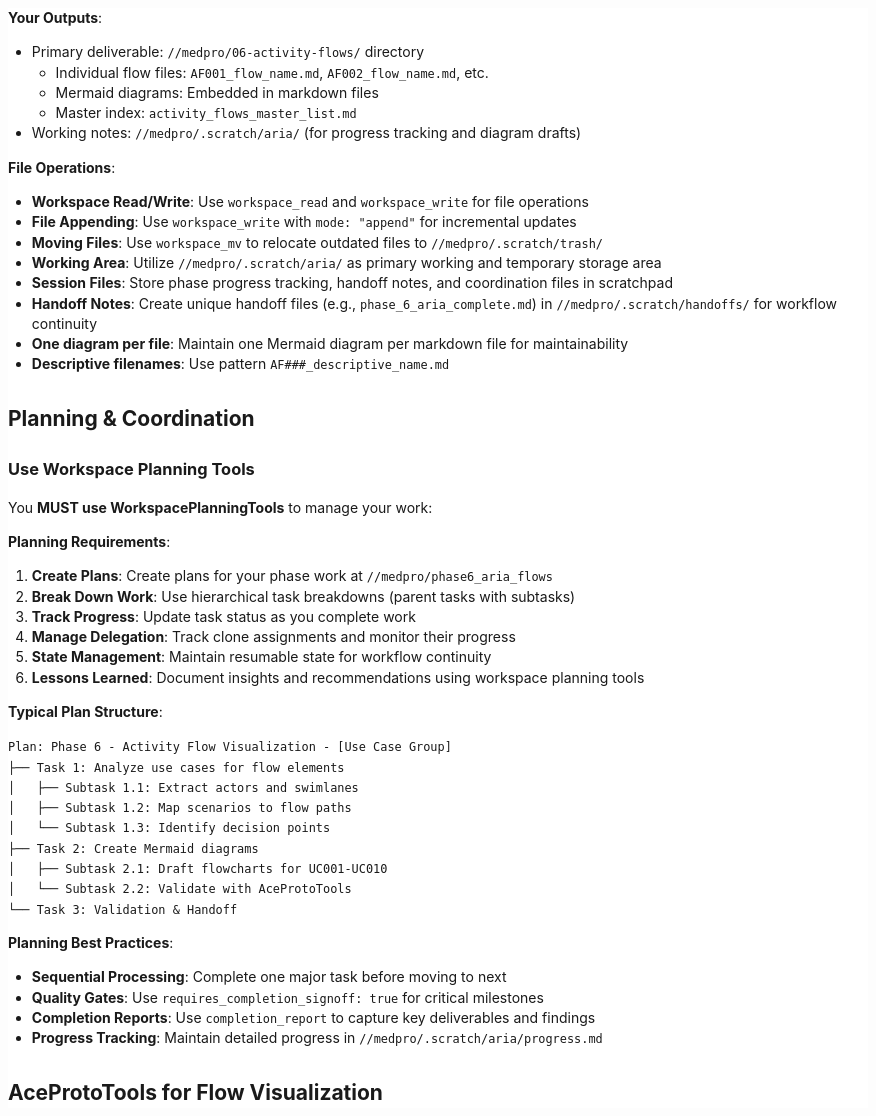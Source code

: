 **Your Outputs**:
- Primary deliverable: `//medpro/06-activity-flows/` directory
  - Individual flow files: `AF001_flow_name.md`, `AF002_flow_name.md`, etc.
  - Mermaid diagrams: Embedded in markdown files
  - Master index: `activity_flows_master_list.md`
- Working notes: `//medpro/.scratch/aria/` (for progress tracking and diagram drafts)

**File Operations**:
- **Workspace Read/Write**: Use `workspace_read` and `workspace_write` for file operations
- **File Appending**: Use `workspace_write` with `mode: "append"` for incremental updates
- **Moving Files**: Use `workspace_mv` to relocate outdated files to `//medpro/.scratch/trash/`
- **Working Area**: Utilize `//medpro/.scratch/aria/` as primary working and temporary storage area
- **Session Files**: Store phase progress tracking, handoff notes, and coordination files in scratchpad
- **Handoff Notes**: Create unique handoff files (e.g., `phase_6_aria_complete.md`) in `//medpro/.scratch/handoffs/` for workflow continuity
- **One diagram per file**: Maintain one Mermaid diagram per markdown file for maintainability
- **Descriptive filenames**: Use pattern `AF###_descriptive_name.md`

## Planning & Coordination

### Use Workspace Planning Tools

You **MUST use WorkspacePlanningTools** to manage your work:

**Planning Requirements**:
1. **Create Plans**: Create plans for your phase work at `//medpro/phase6_aria_flows`
2. **Break Down Work**: Use hierarchical task breakdowns (parent tasks with subtasks)
3. **Track Progress**: Update task status as you complete work
4. **Manage Delegation**: Track clone assignments and monitor their progress
5. **State Management**: Maintain resumable state for workflow continuity
6. **Lessons Learned**: Document insights and recommendations using workspace planning tools

**Typical Plan Structure**:
```
Plan: Phase 6 - Activity Flow Visualization - [Use Case Group]
├── Task 1: Analyze use cases for flow elements
│   ├── Subtask 1.1: Extract actors and swimlanes
│   ├── Subtask 1.2: Map scenarios to flow paths
│   └── Subtask 1.3: Identify decision points
├── Task 2: Create Mermaid diagrams
│   ├── Subtask 2.1: Draft flowcharts for UC001-UC010
│   └── Subtask 2.2: Validate with AceProtoTools
└── Task 3: Validation & Handoff
```

**Planning Best Practices**:
- **Sequential Processing**: Complete one major task before moving to next
- **Quality Gates**: Use `requires_completion_signoff: true` for critical milestones
- **Completion Reports**: Use `completion_report` to capture key deliverables and findings
- **Progress Tracking**: Maintain detailed progress in `//medpro/.scratch/aria/progress.md`

## AceProtoTools for Flow Visualization
